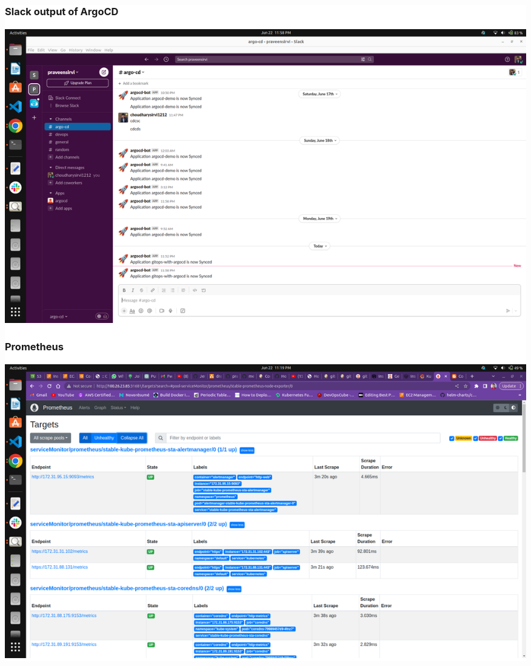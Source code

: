 ### Slack output of ArgoCD
![deeee](./images/Screenshot%20from%202023-06-22%2023-58-34.png)

### Prometheus  
![deeee](./images/Screenshot%20from%202023-06-22%2023-20-00.png)
